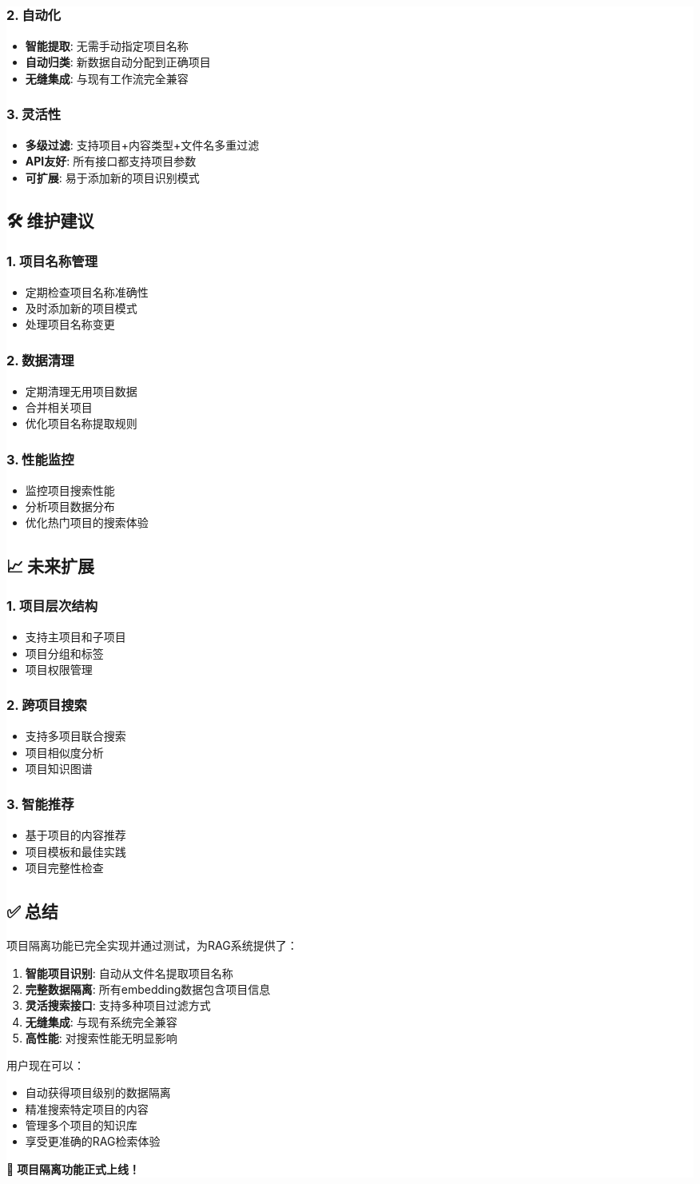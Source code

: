 ### 2. 自动化
- **智能提取**: 无需手动指定项目名称
- **自动归类**: 新数据自动分配到正确项目
- **无缝集成**: 与现有工作流完全兼容

### 3. 灵活性
- **多级过滤**: 支持项目+内容类型+文件名多重过滤
- **API友好**: 所有接口都支持项目参数
- **可扩展**: 易于添加新的项目识别模式

## 🛠️ 维护建议

### 1. 项目名称管理
- 定期检查项目名称准确性
- 及时添加新的项目模式
- 处理项目名称变更

### 2. 数据清理
- 定期清理无用项目数据
- 合并相关项目
- 优化项目名称提取规则

### 3. 性能监控
- 监控项目搜索性能
- 分析项目数据分布
- 优化热门项目的搜索体验

## 📈 未来扩展

### 1. 项目层次结构
- 支持主项目和子项目
- 项目分组和标签
- 项目权限管理

### 2. 跨项目搜索
- 支持多项目联合搜索
- 项目相似度分析
- 项目知识图谱

### 3. 智能推荐
- 基于项目的内容推荐
- 项目模板和最佳实践
- 项目完整性检查

## ✅ 总结

项目隔离功能已完全实现并通过测试，为RAG系统提供了：

1. **智能项目识别**: 自动从文件名提取项目名称
2. **完整数据隔离**: 所有embedding数据包含项目信息
3. **灵活搜索接口**: 支持多种项目过滤方式
4. **无缝集成**: 与现有系统完全兼容
5. **高性能**: 对搜索性能无明显影响

用户现在可以：
- 自动获得项目级别的数据隔离
- 精准搜索特定项目的内容
- 管理多个项目的知识库
- 享受更准确的RAG检索体验

🎉 **项目隔离功能正式上线！** 
